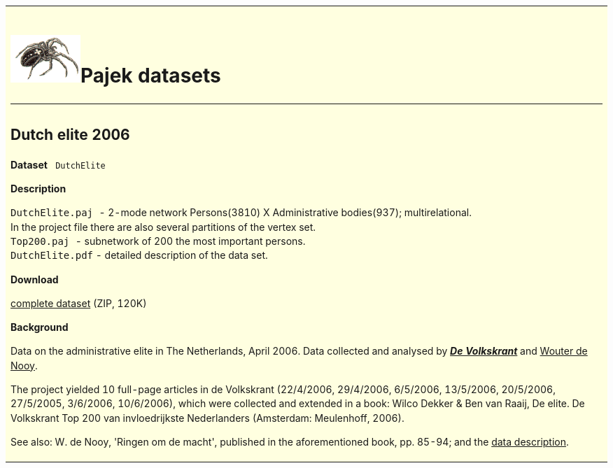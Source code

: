 <html><head>
 <meta http-equiv="Content-Type" content="text/html;charset=UTF-8">
 <link rel=StyleSheet href="../esna/esna.css" type="text/css" title="ESNA Style" media="screen, print">
</head>
<body bgcolor="darkgreen">

<center>

<table width="650" bgcolor="lightyellow" cellpadding="10" border="0" bordercolor="brown"><tbody><tr><td>

<h1><img src="../pajek.gif" width="100">Pajek datasets</h1>

<hr>

<h2>Dutch elite 2006</h2>

<p><b>Dataset</b> &nbsp; <code>DutchElite</code>
</p><p><b>Description</b>
</p><p>
<tt>DutchElite.paj </tt> - 2-mode network Persons(3810) X Administrative bodies(937);
    multirelational.<br>
    In the project file there are also several partitions of the vertex set.<br>
<tt>Top200.paj </tt> - subnetwork of 200 the most important persons.<br>
<tt>DutchElite.pdf</tt> - detailed description of the data set.<br>
</p><p><b>Download</b>
</p><p><a href="https://github.com/bavla/Nets/raw/refs/heads/master/data/Pajek/2mode/DutchElite.zip">complete dataset</a> (ZIP, 120K)

</p>
<p><b>Background</b></p><p>
Data on the administrative elite in The Netherlands, April 2006.
Data collected and analysed by
<a href="http://www.volkskrant.nl/achtergrond/binnenland/macht/"><i><b>De Volkskrant</b></i></a>
and
<a href="http://www.fhk.eur.nl/personal/denooy/">Wouter de Nooy</a>.</p>
<p>
The project yielded 10 full-page articles in de Volkskrant
(22/4/2006, 29/4/2006, 6/5/2006, 13/5/2006, 20/5/2006, 27/5/2005, 3/6/2006, 10/6/2006),
which were collected and extended in a book:
Wilco Dekker & Ben van Raaij, De elite. De Volkskrant Top 200 van
invloedrijkste Nederlanders (Amsterdam: Meulenhoff, 2006).</p>
<p>
See also:
   W. de Nooy, 'Ringen om de macht', published in the aforementioned
   book, pp. 85-94;
and the <a href="./DutchElite.pdf">data description</a>.
</p>
